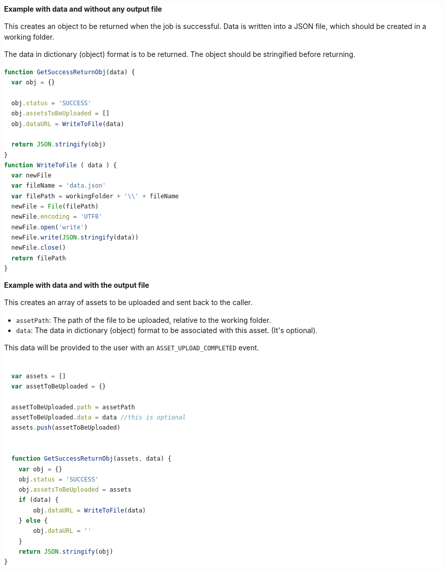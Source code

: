 **Example with data and without any output file**
  
  This creates an object to be returned when the job is successful. Data is written into a JSON file, which should be created in a working folder.
  
  The data in dictionary (object) format is to be returned. The object should be stringified before returning.
  
```javascript
function GetSuccessReturnObj(data) {
  var obj = {}
  
  obj.status = 'SUCCESS'
  obj.assetsToBeUploaded = []
  obj.dataURL = WriteToFile(data)
  
  return JSON.stringify(obj)
}
function WriteToFile ( data ) {
  var newFile
  var fileName = 'data.json'
  var filePath = workingFolder + '\\' + fileName
  newFile = File(filePath)
  newFile.encoding = 'UTF8'
  newFile.open('write')
  newFile.write(JSON.stringify(data))
  newFile.close()
  return filePath  
}
```

**Example with data and with the output file**
  
  This creates an array of assets to be uploaded and sent back to the caller.
  
  - `assetPath`: The path of the file to be uploaded, relative to the working folder.
  - `data`: The data in dictionary (object) format to be associated with this asset. (It's optional).
  
  This data will be provided to the user with an  `ASSET_UPLOAD_COMPLETED`  event.

```javascript

  var assets = []
  var assetToBeUploaded = {}
  
  assetToBeUploaded.path = assetPath
  assetToBeUploaded.data = data //this is optional
  assets.push(assetToBeUploaded)
  
  
  function GetSuccessReturnObj(assets, data) {
    var obj = {}
    obj.status = 'SUCCESS'
    obj.assetsToBeUploaded = assets
    if (data) {
        obj.dataURL = WriteToFile(data)
    } else {
        obj.dataURL = ''
    }
    return JSON.stringify(obj)
}
```
